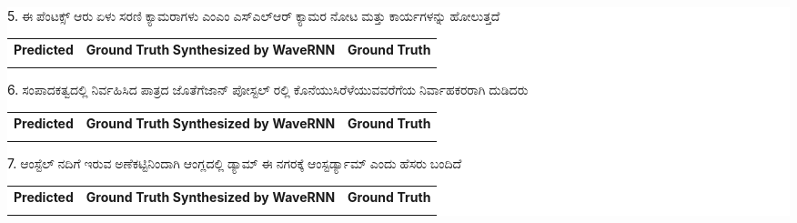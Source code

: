 
<p class="text">5. ಈ ಪೆಂಟಕ್ಸ್ ಆರು ಏಳು ಸರಣಿ ಕ್ಯಾಮರಾಗಳು ಎಂಎಂ ಎಸ್ಎಲ್ಆರ್ ಕ್ಯಾಮರ ನೋಟ ಮತ್ತು ಕಾರ್ಯಗಳನ್ನು ಹೋಲುತ್ತದೆ </p>
<table>
  <tbody>
    <tr>
      <td style="text-align: center"><b>Predicted</b></td>
      <td style="text-align: center"><b>Ground Truth Synthesized by WaveRNN</b></td>
      <td style="text-align: center"><b>Ground Truth</b></td>
    </tr>
    <tr>
      <td style="text-align: center"><audio src="fastspeech_prediction_june_13_latest_backed_64k_ckpt_48k/31_1_41_prediction_fastspeech.wav" controls="" preload=""></audio></td>
      <td style="text-align: center"><audio src="wavernn_synthesized_test_audios/31_1_41_wavernn_synthesized_target.wav" controls="" preload=""></audio></td>
      <td style="text-align: center"><audio src="test_audios/31_1_41.wav" controls="" preload=""></audio></td>
    </tr>
  </tbody>
</table>


<p class="text">6. ಸಂಪಾದಕತ್ವದಲ್ಲಿ ನಿರ್ವಹಿಸಿದ ಪಾತ್ರದ ಜೊತೆಗೆಜಾನ್ ಪೋಸ್ಟಲ್ ರಲ್ಲಿ ಕೊನೆಯುಸಿರೆಳೆಯುವವರೆಗೆಯ ನಿರ್ವಾಹಕರರಾಗಿ ದುಡಿದರು </p>
<table>
  <tbody>
    <tr>
      <td style="text-align: center"><b>Predicted</b></td>
      <td style="text-align: center"><b>Ground Truth Synthesized by WaveRNN</b></td>
      <td style="text-align: center"><b>Ground Truth</b></td>
    </tr>
    <tr>
      <td style="text-align: center"><audio src="fastspeech_prediction_june_13_latest_backed_64k_ckpt_48k/37_1_101_prediction_fastspeech.wav" controls="" preload=""></audio></td>
      <td style="text-align: center"><audio src="wavernn_synthesized_test_audios/37_1_101_wavernn_synthesized_target.wav" controls="" preload=""></audio></td>
      <td style="text-align: center"><audio src="test_audios/37_1_101.wav" controls="" preload=""></audio></td>
    </tr>
  </tbody>
</table>


<p class="text">7. ಆಂಸ್ಟೆಲ್ ನದಿಗೆ ಇರುವ ಅಣೆಕಟ್ಟಿನಿಂದಾಗಿ ಆಂಗ್ಲದಲ್ಲಿ ಡ್ಯಾಮ್ ಈ ನಗರಕ್ಕೆ ಆಂಸ್ಟರ್ಡ್ಯಾಮ್ ಎಂದು ಹೆಸರು ಬಂದಿದೆ </p>
<table>
  <tbody>
    <tr>
      <td style="text-align: center"><b>Predicted</b></td>
      <td style="text-align: center"><b>Ground Truth Synthesized by WaveRNN</b></td>
      <td style="text-align: center"><b>Ground Truth</b></td>
    </tr>
    <tr>
      <td style="text-align: center"><audio src="fastspeech_prediction_june_13_latest_backed_64k_ckpt_48k/26_1_27_prediction_fastspeech.wav" controls="" preload=""></audio></td>
      <td style="text-align: center"><audio src="wavernn_synthesized_test_audios/26_1_27_wavernn_synthesized_target.wav" controls="" preload=""></audio></td>
      <td style="text-align: center"><audio src="test_audios/26_1_27.wav" controls="" preload=""></audio></td>
    </tr>
  </tbody>
</table>
